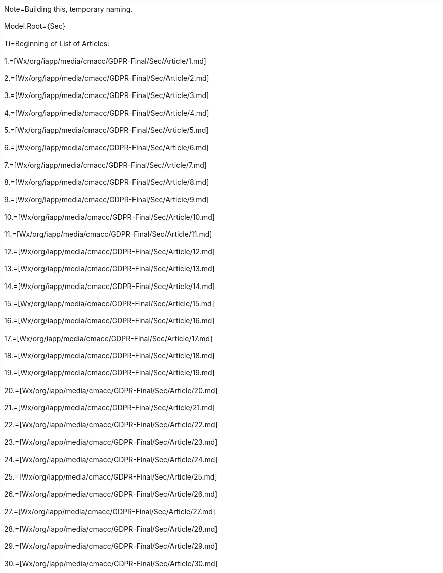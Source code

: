 Note=Building this, temporary naming.

Model.Root={Sec}

Ti=Beginning of List of Articles:

1.=[Wx/org/iapp/media/cmacc/GDPR-Final/Sec/Article/1.md]

2.=[Wx/org/iapp/media/cmacc/GDPR-Final/Sec/Article/2.md]

3.=[Wx/org/iapp/media/cmacc/GDPR-Final/Sec/Article/3.md]

4.=[Wx/org/iapp/media/cmacc/GDPR-Final/Sec/Article/4.md]

5.=[Wx/org/iapp/media/cmacc/GDPR-Final/Sec/Article/5.md]

6.=[Wx/org/iapp/media/cmacc/GDPR-Final/Sec/Article/6.md]

7.=[Wx/org/iapp/media/cmacc/GDPR-Final/Sec/Article/7.md]

8.=[Wx/org/iapp/media/cmacc/GDPR-Final/Sec/Article/8.md]

9.=[Wx/org/iapp/media/cmacc/GDPR-Final/Sec/Article/9.md]

10.=[Wx/org/iapp/media/cmacc/GDPR-Final/Sec/Article/10.md]

11.=[Wx/org/iapp/media/cmacc/GDPR-Final/Sec/Article/11.md]

12.=[Wx/org/iapp/media/cmacc/GDPR-Final/Sec/Article/12.md]

13.=[Wx/org/iapp/media/cmacc/GDPR-Final/Sec/Article/13.md]

14.=[Wx/org/iapp/media/cmacc/GDPR-Final/Sec/Article/14.md]

15.=[Wx/org/iapp/media/cmacc/GDPR-Final/Sec/Article/15.md]

16.=[Wx/org/iapp/media/cmacc/GDPR-Final/Sec/Article/16.md]

17.=[Wx/org/iapp/media/cmacc/GDPR-Final/Sec/Article/17.md]

18.=[Wx/org/iapp/media/cmacc/GDPR-Final/Sec/Article/18.md]

19.=[Wx/org/iapp/media/cmacc/GDPR-Final/Sec/Article/19.md]

20.=[Wx/org/iapp/media/cmacc/GDPR-Final/Sec/Article/20.md]

21.=[Wx/org/iapp/media/cmacc/GDPR-Final/Sec/Article/21.md]

22.=[Wx/org/iapp/media/cmacc/GDPR-Final/Sec/Article/22.md]

23.=[Wx/org/iapp/media/cmacc/GDPR-Final/Sec/Article/23.md]

24.=[Wx/org/iapp/media/cmacc/GDPR-Final/Sec/Article/24.md]

25.=[Wx/org/iapp/media/cmacc/GDPR-Final/Sec/Article/25.md]

26.=[Wx/org/iapp/media/cmacc/GDPR-Final/Sec/Article/26.md]

27.=[Wx/org/iapp/media/cmacc/GDPR-Final/Sec/Article/27.md]

28.=[Wx/org/iapp/media/cmacc/GDPR-Final/Sec/Article/28.md]

29.=[Wx/org/iapp/media/cmacc/GDPR-Final/Sec/Article/29.md]

30.=[Wx/org/iapp/media/cmacc/GDPR-Final/Sec/Article/30.md]
